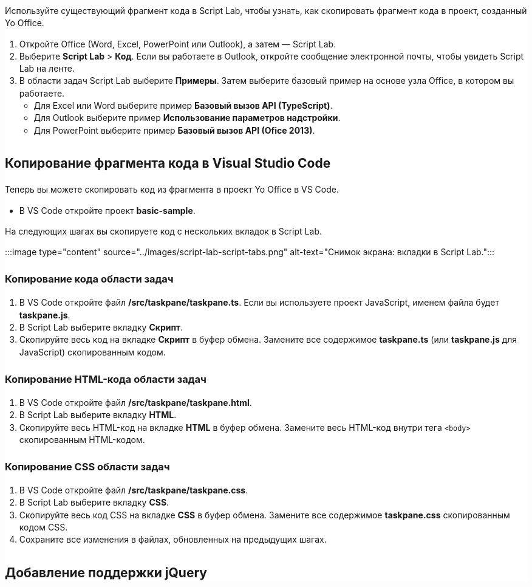 Используйте существующий фрагмент кода в Script Lab, чтобы узнать, как скопировать фрагмент кода в проект, созданный Yo Office.

1. Откройте Office (Word, Excel, PowerPoint или Outlook), а затем — Script Lab.
1. Выберите **Script Lab** > **Код**. Если вы работаете в Outlook, откройте сообщение электронной почты, чтобы увидеть Script Lab на ленте.
1. В области задач Script Lab выберите **Примеры**. Затем выберите базовый пример на основе узла Office, в котором вы работаете.
    - Для Excel или Word выберите пример **Базовый вызов API (TypeScript)**.
    - Для Outlook выберите пример **Использование параметров надстройки**.
    - Для PowerPoint выберите пример **Базовый вызов API (Ofice 2013)**.

## <a name="copy-snippet-code-to-visual-studio-code"></a>Копирование фрагмента кода в Visual Studio Code

Теперь вы можете скопировать код из фрагмента в проект Yo Office в VS Code.

- В VS Code откройте проект **basic-sample**.

На следующих шагах вы скопируете код с нескольких вкладок в Script Lab.

:::image type="content" source="../images/script-lab-script-tabs.png" alt-text="Снимок экрана: вкладки в Script Lab.":::

### <a name="copy-task-pane-code"></a>Копирование кода области задач

1. В VS Code откройте файл **/src/taskpane/taskpane.ts**. Если вы используете проект JavaScript, именем файла будет **taskpane.js**.
1. В Script Lab выберите вкладку **Скрипт**.
1. Скопируйте весь код на вкладке **Скрипт** в буфер обмена. Замените все содержимое **taskpane.ts** (или **taskpane.js** для JavaScript) скопированным кодом.

### <a name="copy-task-pane-html"></a>Копирование HTML-кода области задач

1. В VS Code откройте файл **/src/taskpane/taskpane.html**.
1. В Script Lab выберите вкладку **HTML**.
1. Скопируйте весь HTML-код на вкладке **HTML** в буфер обмена. Замените весь HTML-код внутри тега `<body>` скопированным HTML-кодом.

### <a name="copy-task-pane-css"></a>Копирование CSS области задач

1. В VS Code откройте файл **/src/taskpane/taskpane.css**.
1. В Script Lab выберите вкладку **CSS**.
1. Скопируйте весь код CSS на вкладке **CSS** в буфер обмена. Замените все содержимое **taskpane.css** скопированным кодом CSS.
1. Сохраните все изменения в файлах, обновленных на предыдущих шагах.

## <a name="add-jquery-support"></a>Добавление поддержки jQuery
